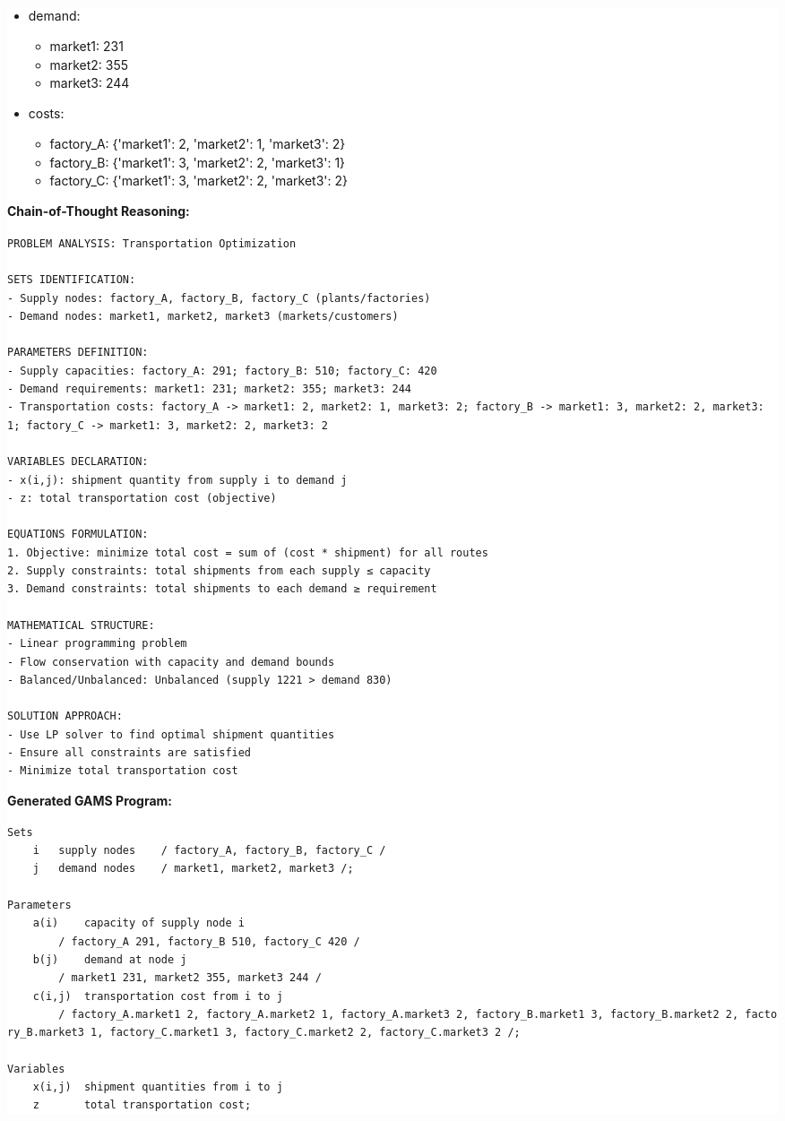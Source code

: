 - demand:
    - market1: 231
    - market2: 355
    - market3: 244

- costs:
    - factory_A: {'market1': 2, 'market2': 1, 'market3': 2}
    - factory_B: {'market1': 3, 'market2': 2, 'market3': 1}
    - factory_C: {'market1': 3, 'market2': 2, 'market3': 2}

**Chain-of-Thought Reasoning:**

```
PROBLEM ANALYSIS: Transportation Optimization

SETS IDENTIFICATION:
- Supply nodes: factory_A, factory_B, factory_C (plants/factories)
- Demand nodes: market1, market2, market3 (markets/customers)

PARAMETERS DEFINITION:
- Supply capacities: factory_A: 291; factory_B: 510; factory_C: 420
- Demand requirements: market1: 231; market2: 355; market3: 244  
- Transportation costs: factory_A -> market1: 2, market2: 1, market3: 2; factory_B -> market1: 3, market2: 2, market3: 1; factory_C -> market1: 3, market2: 2, market3: 2

VARIABLES DECLARATION:
- x(i,j): shipment quantity from supply i to demand j
- z: total transportation cost (objective)

EQUATIONS FORMULATION:
1. Objective: minimize total cost = sum of (cost * shipment) for all routes
2. Supply constraints: total shipments from each supply ≤ capacity
3. Demand constraints: total shipments to each demand ≥ requirement

MATHEMATICAL STRUCTURE:
- Linear programming problem
- Flow conservation with capacity and demand bounds
- Balanced/Unbalanced: Unbalanced (supply 1221 > demand 830)

SOLUTION APPROACH:
- Use LP solver to find optimal shipment quantities
- Ensure all constraints are satisfied
- Minimize total transportation cost
```

**Generated GAMS Program:**

```GAMS
Sets
    i   supply nodes    / factory_A, factory_B, factory_C /
    j   demand nodes    / market1, market2, market3 /;

Parameters
    a(i)    capacity of supply node i
        / factory_A 291, factory_B 510, factory_C 420 /
    b(j)    demand at node j  
        / market1 231, market2 355, market3 244 /
    c(i,j)  transportation cost from i to j
        / factory_A.market1 2, factory_A.market2 1, factory_A.market3 2, factory_B.market1 3, factory_B.market2 2, factory_B.market3 1, factory_C.market1 3, factory_C.market2 2, factory_C.market3 2 /;

Variables
    x(i,j)  shipment quantities from i to j
    z       total transportation cost;

```